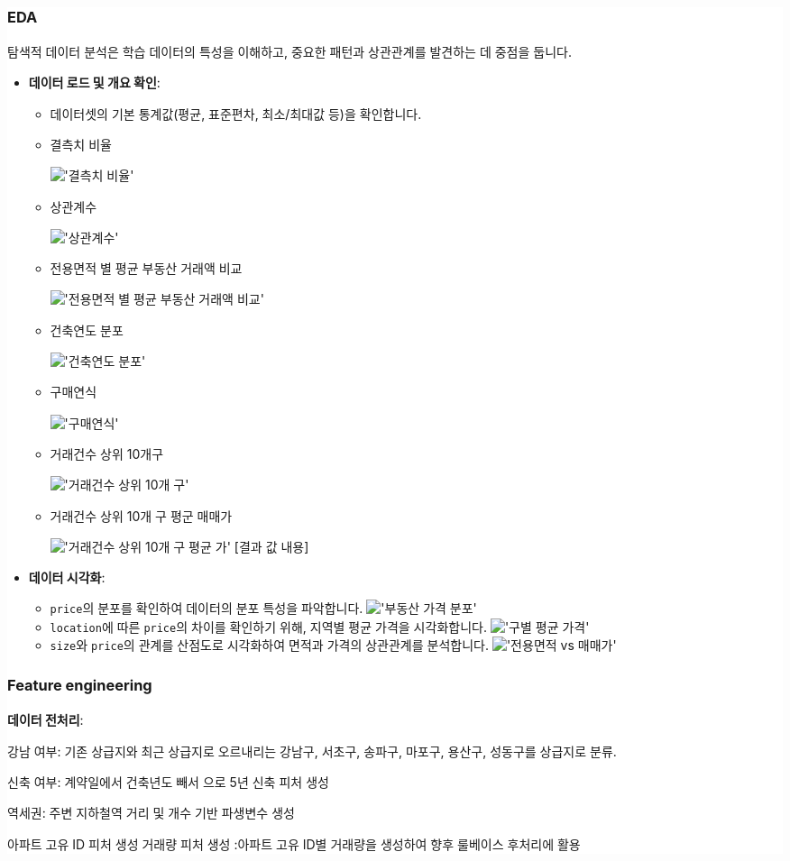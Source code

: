 ### EDA
탐색적 데이터 분석은 학습 데이터의 특성을 이해하고, 중요한 패턴과 상관관계를 발견하는 데 중점을 둡니다.

- **데이터 로드 및 개요 확인**:
    - 데이터셋의 기본 통계값(평균, 표준편차, 최소/최대값 등)을 확인합니다.
    - 결측치 비율
      
        !['결측치 비율'](https://ifh.cc/g/TMMtbY.png)
    - 상관계수
      
        !['상관계수'](https://ifh.cc/g/vc8Rbg.jpg)
    - 전용면적 별 평균 부동산 거래액 비교
      
        !['전용면적 별 평균 부동산 거래액 비교'](https://ifh.cc/g/kD6pmb.png)
    - 건축연도 분포
      
        !['건축연도 분포'](https://ifh.cc/g/kpRmVa.png)
    - 구매연식

        !['구매연식'](https://ifh.cc/g/n3PV5n.png)
    - 거래건수 상위 10개구

        !['거래건수 상위 10개 구'](https://ifh.cc/g/hJhl0n.png)
    - 거래건수 상위 10개 구 평군 매매가
      
        !['거래건수 상위 10개 구 평균 가'](https://ifh.cc/g/ZAGZ2x.png)
[결과 값 내용]

- **데이터 시각화**:
    - `price`의 분포를 확인하여 데이터의 분포 특성을 파악합니다.
     !['부동산 가격 분포'](https://ifh.cc/g/8VlANQ.png)
    - `location`에 따른 `price`의 차이를 확인하기 위해, 지역별 평균 가격을 시각화합니다.
     !['구별 평균 가격'](https://ifh.cc/g/q76fyg.png)
    - `size`와 `price`의 관계를 산점도로 시각화하여 면적과 가격의 상관관계를 분석합니다.
    !['전용면적 vs 매매가'](https://ifh.cc/g/rsjtGZ.png)



### Feature engineering

**데이터 전처리**:


강남 여부: 기존 상급지와 최근 상급지로 오르내리는 
강남구, 서초구, 송파구, 마포구, 용산구, 성동구를 상급지로 분류.

신축 여부: 계약일에서 건축년도 빼서 으로 5년 신축 피처 생성 

역세권: 주변 지하철역 거리 및 개수 기반 파생변수 생성

아파트 고유 ID 피처 생성 
거래량 피처 생성 :아파트 고유 ID별 거래량을 생성하여 향후 룰베이스 후처리에 활용
